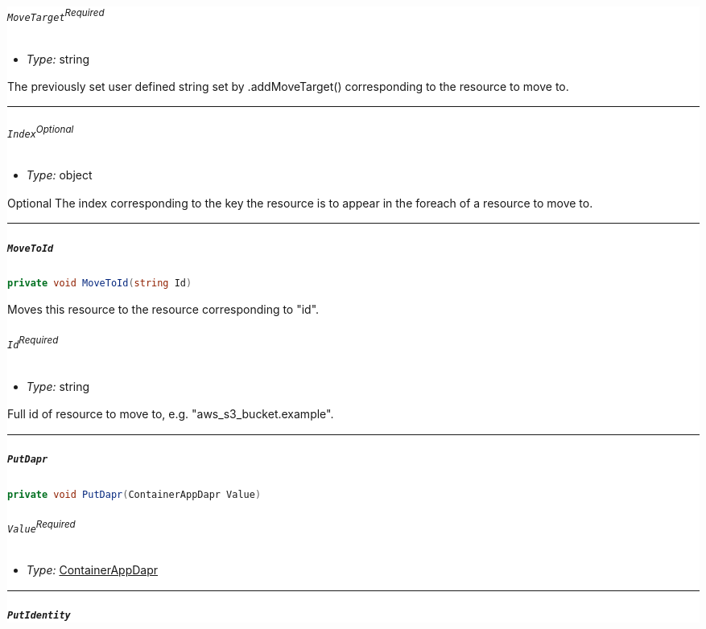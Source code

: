 ###### `MoveTarget`<sup>Required</sup> <a name="MoveTarget" id="@cdktf/provider-azurerm.containerApp.ContainerApp.moveTo.parameter.moveTarget"></a>

- *Type:* string

The previously set user defined string set by .addMoveTarget() corresponding to the resource to move to.

---

###### `Index`<sup>Optional</sup> <a name="Index" id="@cdktf/provider-azurerm.containerApp.ContainerApp.moveTo.parameter.index"></a>

- *Type:* object

Optional The index corresponding to the key the resource is to appear in the foreach of a resource to move to.

---

##### `MoveToId` <a name="MoveToId" id="@cdktf/provider-azurerm.containerApp.ContainerApp.moveToId"></a>

```csharp
private void MoveToId(string Id)
```

Moves this resource to the resource corresponding to "id".

###### `Id`<sup>Required</sup> <a name="Id" id="@cdktf/provider-azurerm.containerApp.ContainerApp.moveToId.parameter.id"></a>

- *Type:* string

Full id of resource to move to, e.g. "aws_s3_bucket.example".

---

##### `PutDapr` <a name="PutDapr" id="@cdktf/provider-azurerm.containerApp.ContainerApp.putDapr"></a>

```csharp
private void PutDapr(ContainerAppDapr Value)
```

###### `Value`<sup>Required</sup> <a name="Value" id="@cdktf/provider-azurerm.containerApp.ContainerApp.putDapr.parameter.value"></a>

- *Type:* <a href="#@cdktf/provider-azurerm.containerApp.ContainerAppDapr">ContainerAppDapr</a>

---

##### `PutIdentity` <a name="PutIdentity" id="@cdktf/provider-azurerm.containerApp.ContainerApp.putIdentity"></a>

